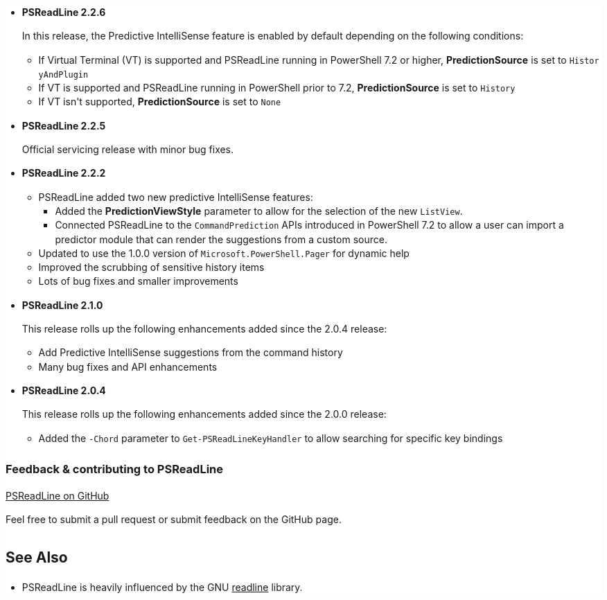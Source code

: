 - **PSReadLine 2.2.6**

  In this release, the Predictive IntelliSense feature is enabled by default
  depending on the following conditions:

  - If Virtual Terminal (VT) is supported and PSReadLine running in PowerShell
    7.2 or higher, **PredictionSource** is set to `HistoryAndPlugin`
  - If VT is supported and PSReadLine running in PowerShell prior to 7.2,
    **PredictionSource** is set to `History`
  - If VT isn't supported, **PredictionSource** is set to `None`

- **PSReadLine 2.2.5**

  Official servicing release with minor bug fixes.

- **PSReadLine 2.2.2**

  - PSReadLine added two new predictive IntelliSense features:
    - Added the **PredictionViewStyle** parameter to allow for the selection of
      the new `ListView`.
    - Connected PSReadLine to the `CommandPrediction` APIs introduced in
      PowerShell 7.2 to allow a user can import a predictor module that can
      render the suggestions from a custom source.
  - Updated to use the 1.0.0 version of `Microsoft.PowerShell.Pager` for
    dynamic help
  - Improved the scrubbing of sensitive history items
  - Lots of bug fixes and smaller improvements

- **PSReadLine 2.1.0**

  This release rolls up the following enhancements added since the 2.0.4
  release:

  - Add Predictive IntelliSense suggestions from the command history
  - Many bug fixes and API enhancements

- **PSReadLine 2.0.4**

  This release rolls up the following enhancements added since the 2.0.0
  release:

  - Added the `-Chord` parameter to `Get-PSReadLineKeyHandler` to allow
    searching for specific key bindings

### Feedback & contributing to PSReadLine

[PSReadLine on GitHub][04]

Feel free to submit a pull request or submit feedback on the GitHub page.

## See Also

- PSReadLine is heavily influenced by the GNU [readline][06] library.


[01]: /powershell/module/psreadline/set-psreadlineoption#example-7-use-historyhandler-to-filter-commands-added-to-history
[02]: #psreadline-release-history
[03]: about_PSReadLine_Functions.md
[04]: https://github.com/PowerShell/PSReadLine
[05]: https://github.com/PowerShell/PSReadLine/blob/master/PSReadLine/Changes.txt
[06]: https://tiswww.case.edu/php/chet/readline/rltop.html
